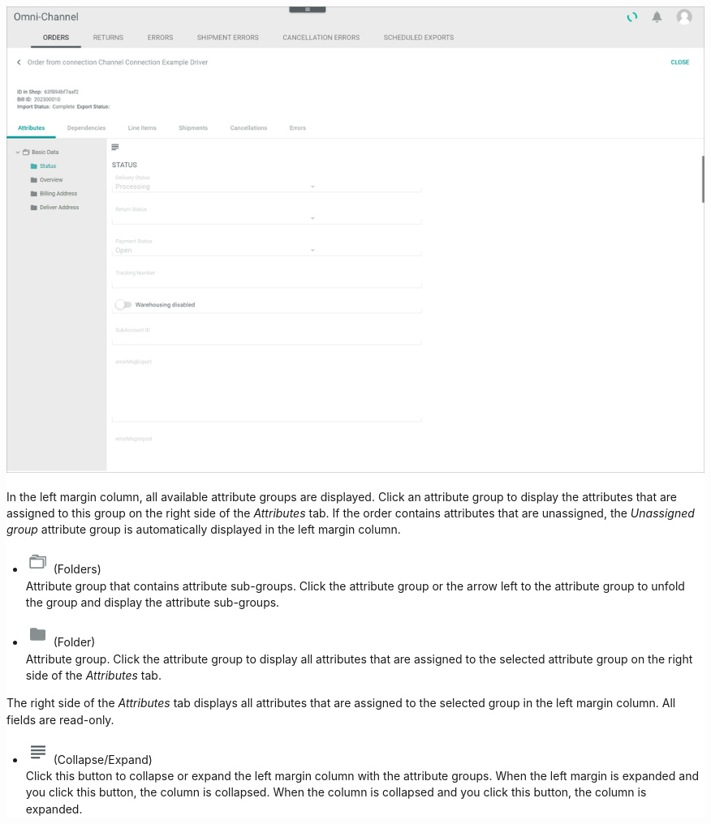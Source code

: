 ![Order connection attributes](../../Assets/Screenshots/Channels/OrdersReturns/Orders/OrderConnectionAttributes.png "[Order connection attributes]")

In the left margin column, all available attribute groups are displayed. Click an attribute group to display the attributes that are assigned to this group on the right side of the *Attributes* tab. If the order contains attributes that are unassigned, the *Unassigned group* attribute group is automatically displayed in the left margin column.

- ![Folders](../../Assets/Icons/Folders01.png "[Folders]") (Folders)  
    Attribute group that contains attribute sub-groups. Click the attribute group or the arrow left to the attribute group to unfold the group and display the attribute sub-groups.

- ![Folder](../../Assets/Icons/Folder01.png "[Folder]") (Folder)  
    Attribute group. Click the attribute group to display all attributes that are assigned to the selected attribute group on the right side of the *Attributes* tab.

The right side of the *Attributes* tab displays all attributes that are assigned to the selected group in the left margin column. All fields are read-only.

- ![Collapse/Expand](../../Assets/Icons/CollapseExpand01.png "[Collapse/Expand]") (Collapse/Expand)    
    Click this button to collapse or expand the left margin column with the attribute groups. When the left margin is expanded and you click this button, the column is collapsed. When the column is collapsed and you click this button, the column is expanded.


[comment]: <> (Add link to Order management if available)
[comment]: <> (aktuell noch BUG -> wird nur bei Auswahl von mindestens zwei orders angezeigt -> Bug reported: BUG-144)
[comment]: <> (Export status Anzeige funktioniert nicht, nicht klar definiert welcher export status -> FETA-15, BUG-147)
[comment]: <> (Button umbenennen in RETRY IMPORT -> Konsistenz! -> FETA-16)